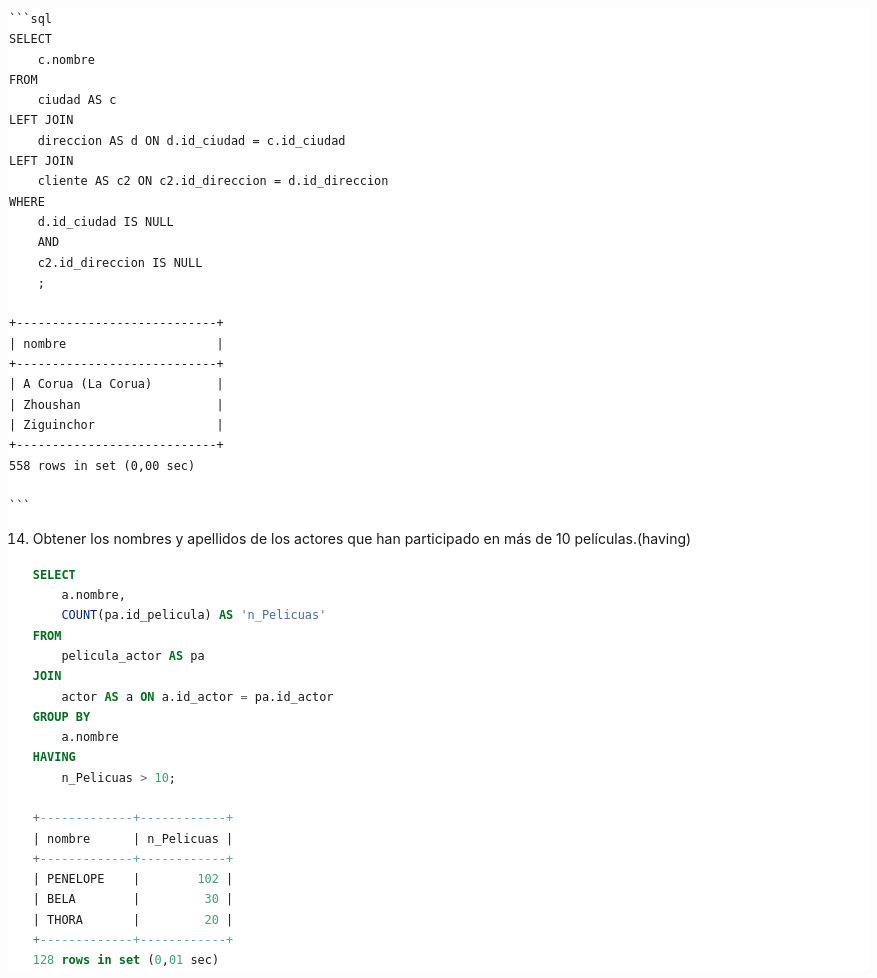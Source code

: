     ```sql
    SELECT 
    	c.nombre 
    FROM 
    	ciudad AS c
    LEFT JOIN
    	direccion AS d ON d.id_ciudad = c.id_ciudad
    LEFT JOIN 
    	cliente AS c2 ON c2.id_direccion = d.id_direccion  
    WHERE 
    	d.id_ciudad IS NULL
    	AND 
    	c2.id_direccion IS NULL
    	;
    	
    +----------------------------+
    | nombre                     |
    +----------------------------+
    | A Corua (La Corua)         |	
    | Zhoushan                   |
    | Ziguinchor                 |
    +----------------------------+
    558 rows in set (0,00 sec)
    
    ```

14. Obtener los nombres y apellidos de los actores que han
    participado en más de 10 películas.(having)

    ```sql
    SELECT
    	a.nombre,
    	COUNT(pa.id_pelicula) AS 'n_Pelicuas' 
    FROM 
    	pelicula_actor AS pa
    JOIN
     	actor AS a ON a.id_actor = pa.id_actor 
    GROUP BY 
    	a.nombre 
    HAVING 
     	n_Pelicuas > 10;
     	
    +-------------+------------+
    | nombre      | n_Pelicuas |
    +-------------+------------+
    | PENELOPE    |        102 |
    | BELA        |         30 |
    | THORA       |         20 |
    +-------------+------------+
    128 rows in set (0,01 sec)
    